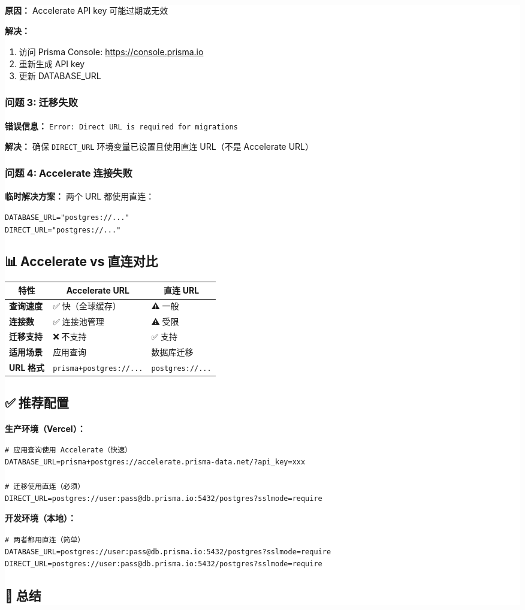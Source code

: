 **原因：** Accelerate API key 可能过期或无效

**解决：**
1. 访问 Prisma Console: https://console.prisma.io
2. 重新生成 API key
3. 更新 DATABASE_URL

### 问题 3: 迁移失败

**错误信息：** `Error: Direct URL is required for migrations`

**解决：** 确保 `DIRECT_URL` 环境变量已设置且使用直连 URL（不是 Accelerate URL）

### 问题 4: Accelerate 连接失败

**临时解决方案：** 两个 URL 都使用直连：
```env
DATABASE_URL="postgres://..."
DIRECT_URL="postgres://..."
```

## 📊 Accelerate vs 直连对比

| 特性 | Accelerate URL | 直连 URL |
|------|----------------|----------|
| **查询速度** | ✅ 快（全球缓存） | ⚠️ 一般 |
| **连接数** | ✅ 连接池管理 | ⚠️ 受限 |
| **迁移支持** | ❌ 不支持 | ✅ 支持 |
| **适用场景** | 应用查询 | 数据库迁移 |
| **URL 格式** | `prisma+postgres://...` | `postgres://...` |

## ✅ 推荐配置

**生产环境（Vercel）：**
```env
# 应用查询使用 Accelerate（快速）
DATABASE_URL=prisma+postgres://accelerate.prisma-data.net/?api_key=xxx

# 迁移使用直连（必须）
DIRECT_URL=postgres://user:pass@db.prisma.io:5432/postgres?sslmode=require
```

**开发环境（本地）：**
```env
# 两者都用直连（简单）
DATABASE_URL=postgres://user:pass@db.prisma.io:5432/postgres?sslmode=require
DIRECT_URL=postgres://user:pass@db.prisma.io:5432/postgres?sslmode=require
```

## 🎯 总结
